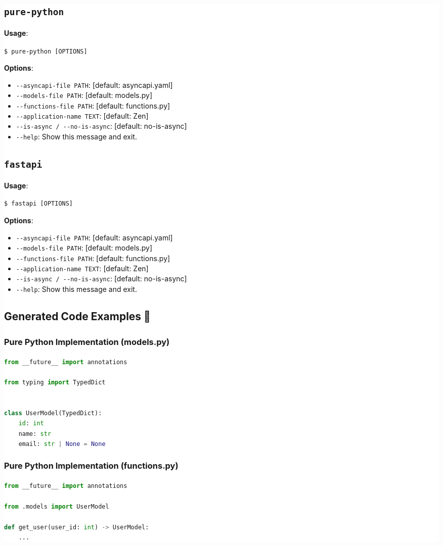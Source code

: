 ## `pure-python`

**Usage**:

```console
$ pure-python [OPTIONS]
```

**Options**:

- `--asyncapi-file PATH`: [default: asyncapi.yaml]
- `--models-file PATH`: [default: models.py]
- `--functions-file PATH`: [default: functions.py]
- `--application-name TEXT`: [default: Zen]
- `--is-async / --no-is-async`: [default: no-is-async]
- `--help`: Show this message and exit.

## `fastapi`

**Usage**:

```console
$ fastapi [OPTIONS]
```

**Options**:

- `--asyncapi-file PATH`: [default: asyncapi.yaml]
- `--models-file PATH`: [default: models.py]
- `--functions-file PATH`: [default: functions.py]
- `--application-name TEXT`: [default: Zen]
- `--is-async / --no-is-async`: [default: no-is-async]
- `--help`: Show this message and exit.

## Generated Code Examples 📝

### Pure Python Implementation (models.py)

```python
from __future__ import annotations

from typing import TypedDict


class UserModel(TypedDict):
    id: int
    name: str
    email: str | None = None
```

### Pure Python Implementation (functions.py)

```python
from __future__ import annotations

from .models import UserModel

def get_user(user_id: int) -> UserModel:
    ...
```
